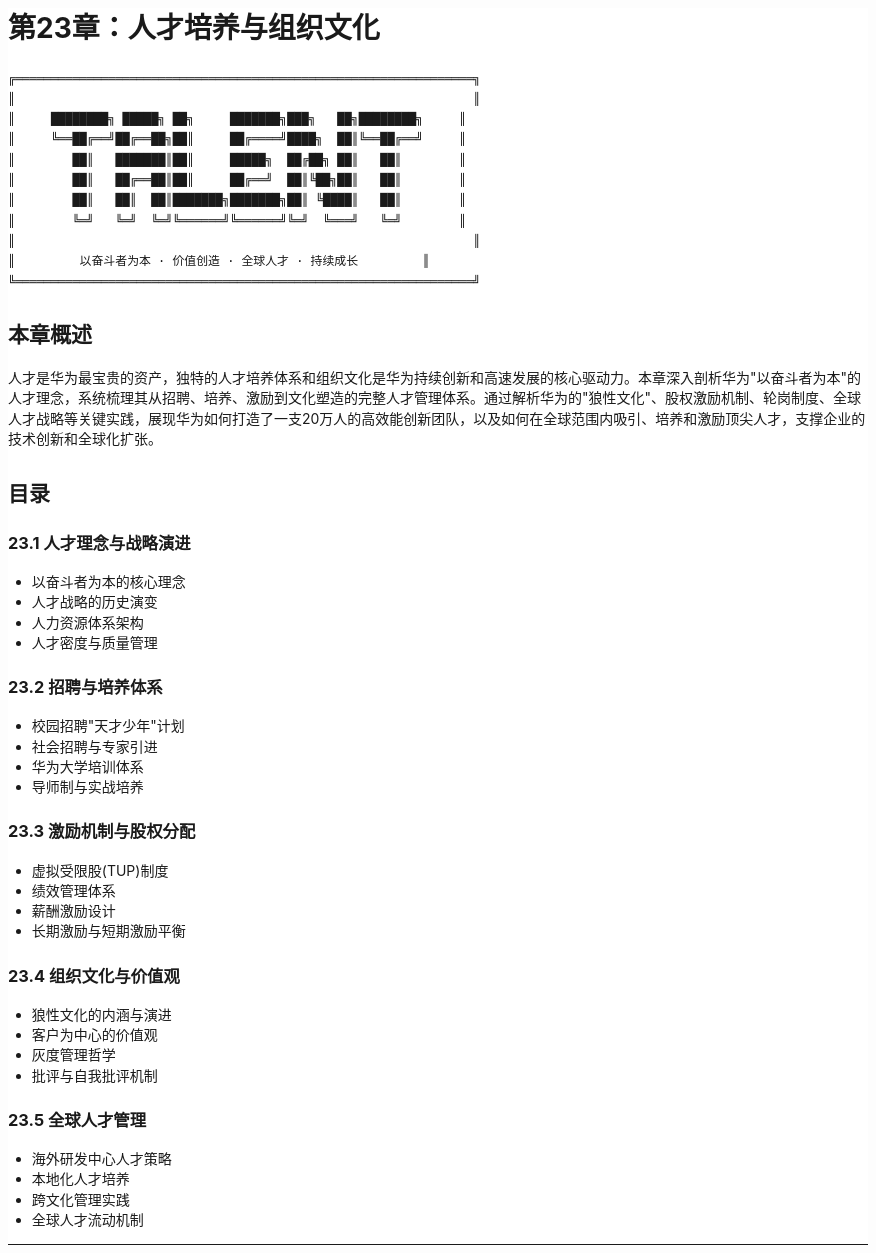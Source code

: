 # 第23章：人才培养与组织文化

```
╔════════════════════════════════════════════════════════════════╗
║                                                                ║
║     ████████╗ █████╗ ██╗     ███████╗███╗   ██╗████████╗     ║
║     ╚══██╔══╝██╔══██╗██║     ██╔════╝████╗  ██║╚══██╔══╝     ║
║        ██║   ███████║██║     █████╗  ██╔██╗ ██║   ██║        ║
║        ██║   ██╔══██║██║     ██╔══╝  ██║╚██╗██║   ██║        ║
║        ██║   ██║  ██║███████╗███████╗██║ ╚████║   ██║        ║
║        ╚═╝   ╚═╝  ╚═╝╚══════╝╚══════╝╚═╝  ╚═══╝   ╚═╝        ║
║                                                                ║
║         以奋斗者为本 · 价值创造 · 全球人才 · 持续成长         ║
╚════════════════════════════════════════════════════════════════╝
```

## 本章概述

人才是华为最宝贵的资产，独特的人才培养体系和组织文化是华为持续创新和高速发展的核心驱动力。本章深入剖析华为"以奋斗者为本"的人才理念，系统梳理其从招聘、培养、激励到文化塑造的完整人才管理体系。通过解析华为的"狼性文化"、股权激励机制、轮岗制度、全球人才战略等关键实践，展现华为如何打造了一支20万人的高效能创新团队，以及如何在全球范围内吸引、培养和激励顶尖人才，支撑企业的技术创新和全球化扩张。

## 目录

### 23.1 人才理念与战略演进
- 以奋斗者为本的核心理念
- 人才战略的历史演变
- 人力资源体系架构
- 人才密度与质量管理

### 23.2 招聘与培养体系
- 校园招聘"天才少年"计划
- 社会招聘与专家引进
- 华为大学培训体系
- 导师制与实战培养

### 23.3 激励机制与股权分配
- 虚拟受限股(TUP)制度
- 绩效管理体系
- 薪酬激励设计
- 长期激励与短期激励平衡

### 23.4 组织文化与价值观
- 狼性文化的内涵与演进
- 客户为中心的价值观
- 灰度管理哲学
- 批评与自我批评机制

### 23.5 全球人才管理
- 海外研发中心人才策略
- 本地化人才培养
- 跨文化管理实践
- 全球人才流动机制

---